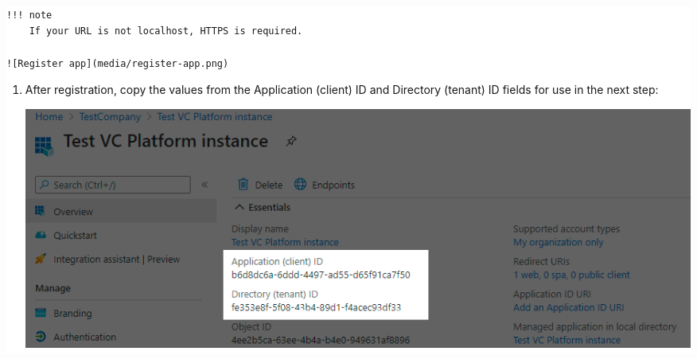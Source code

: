     !!! note
        If your URL is not localhost, HTTPS is required.

    ![Register app](media/register-app.png)

1. After registration, copy the values from the Application (client) ID and Directory (tenant) ID fields for use in the next step:

    ![Copy values](media/copy-values.png)
